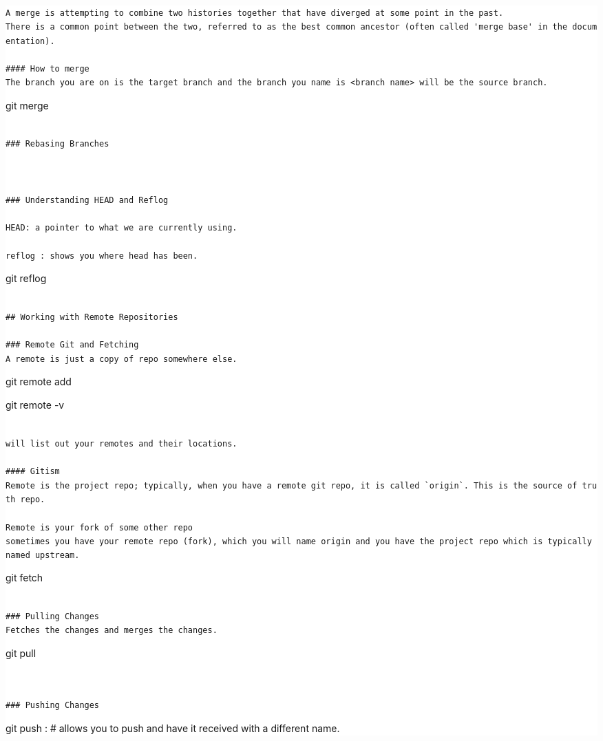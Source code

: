 ```
A merge is attempting to combine two histories together that have diverged at some point in the past. 
There is a common point between the two, referred to as the best common ancestor (often called 'merge base' in the documentation).

#### How to merge
The branch you are on is the target branch and the branch you name is <branch name> will be the source branch.

```
git merge <branch name>
```

### Rebasing Branches



### Understanding HEAD and Reflog

HEAD: a pointer to what we are currently using.

reflog : shows you where head has been.
```
git reflog
```

## Working with Remote Repositories

### Remote Git and Fetching
A remote is just a copy of repo somewhere else.

```
git remote add <name> <uri>
```

```
git remote -v
```

will list out your remotes and their locations.

#### Gitism
Remote is the project repo; typically, when you have a remote git repo, it is called `origin`. This is the source of truth repo.

Remote is your fork of some other repo
sometimes you have your remote repo (fork), which you will name origin and you have the project repo which is typically named upstream.

```
git fetch
```

### Pulling Changes
Fetches the changes and merges the changes.

```
git pull <remote> <branch>
```


### Pushing Changes
```
git push <remote> <local name> : <remote name> # allows you to push and have it received with a different name.
```
```
